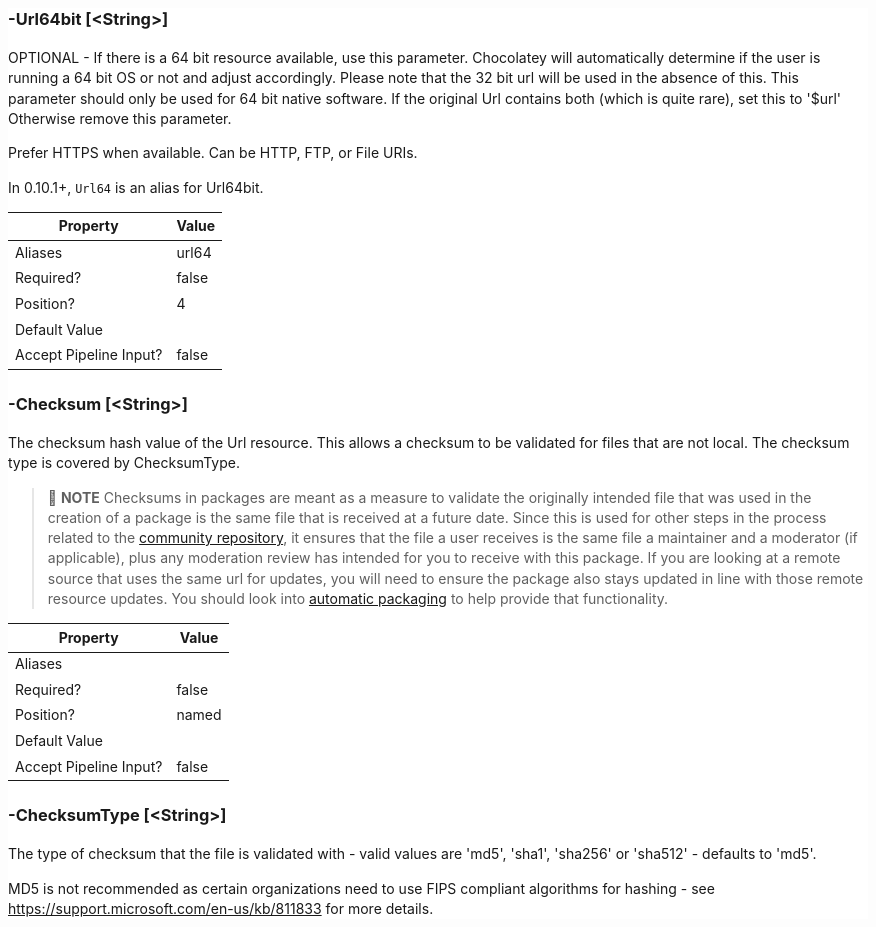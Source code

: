 ###  -Url64bit [&lt;String&gt;]
OPTIONAL - If there is a 64 bit resource available, use this
parameter. Chocolatey will automatically determine if the user is
running a 64 bit OS or not and adjust accordingly. Please note that
the 32 bit url will be used in the absence of this. This parameter
should only be used for 64 bit native software. If the original Url
contains both (which is quite rare), set this to '$url' Otherwise
remove this parameter.

Prefer HTTPS when available. Can be HTTP, FTP, or File URIs.

In 0.10.1+, `Url64` is an alias for Url64bit.

Property               | Value
---------------------- | -----
Aliases                | url64
Required?              | false
Position?              | 4
Default Value          |
Accept Pipeline Input? | false

###  -Checksum [&lt;String&gt;]
The checksum hash value of the Url resource. This allows a checksum to
be validated for files that are not local. The checksum type is covered
by ChecksumType.

> :memo: **NOTE** Checksums in packages are meant as a measure to validate the
originally intended file that was used in the creation of a package is
the same file that is received at a future date. Since this is used for
other steps in the process related to the [community repository](https://chocolatey.org/packages), it
ensures that the file a user receives is the same file a maintainer
and a moderator (if applicable), plus any moderation review has
intended for you to receive with this package. If you are looking at a
remote source that uses the same url for updates, you will need to
ensure the package also stays updated in line with those remote
resource updates. You should look into [automatic packaging](xref:automatic-packaging)
to help provide that functionality.

Property               | Value
---------------------- | -----
Aliases                |
Required?              | false
Position?              | named
Default Value          |
Accept Pipeline Input? | false

###  -ChecksumType [&lt;String&gt;]
The type of checksum that the file is validated with - valid
values are 'md5', 'sha1', 'sha256' or 'sha512' - defaults to 'md5'.

MD5 is not recommended as certain organizations need to use FIPS
compliant algorithms for hashing - see
https://support.microsoft.com/en-us/kb/811833 for more details.
